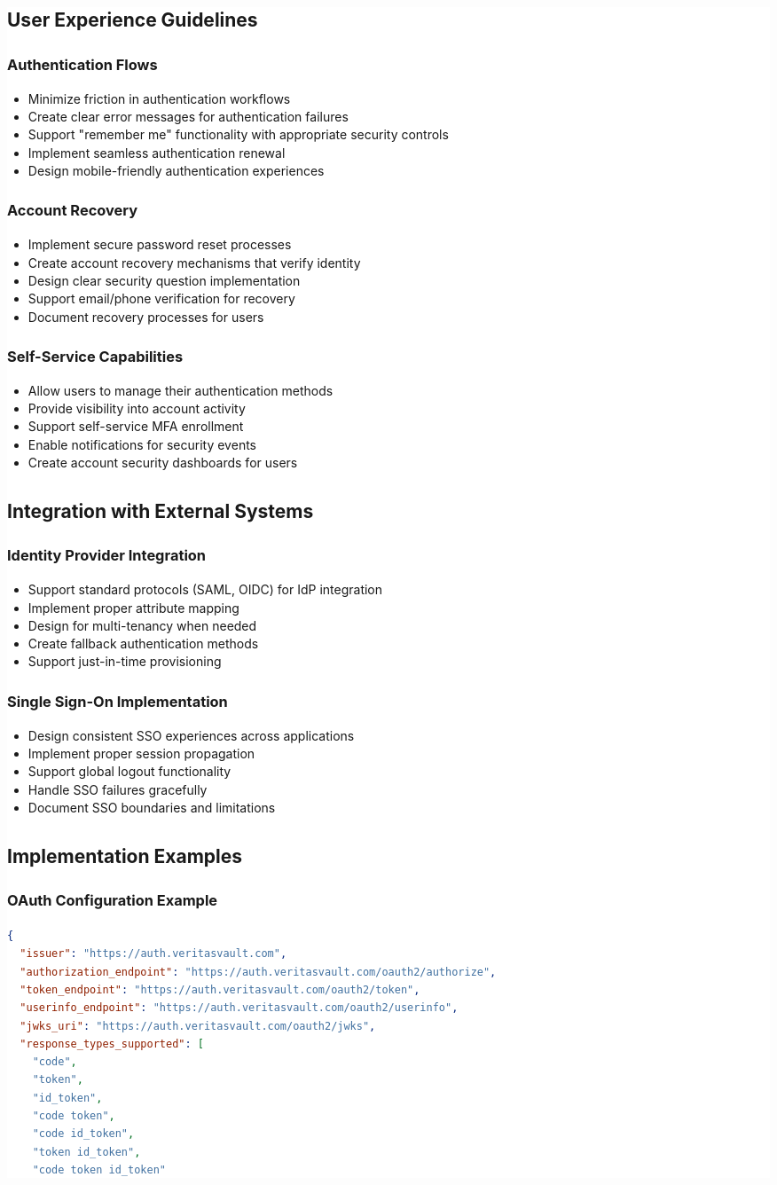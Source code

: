 ## User Experience Guidelines

### Authentication Flows

* Minimize friction in authentication workflows
* Create clear error messages for authentication failures
* Support "remember me" functionality with appropriate security controls
* Implement seamless authentication renewal
* Design mobile-friendly authentication experiences

### Account Recovery

* Implement secure password reset processes
* Create account recovery mechanisms that verify identity
* Design clear security question implementation
* Support email/phone verification for recovery
* Document recovery processes for users

### Self-Service Capabilities

* Allow users to manage their authentication methods
* Provide visibility into account activity
* Support self-service MFA enrollment
* Enable notifications for security events
* Create account security dashboards for users

## Integration with External Systems

### Identity Provider Integration

* Support standard protocols (SAML, OIDC) for IdP integration
* Implement proper attribute mapping
* Design for multi-tenancy when needed
* Create fallback authentication methods
* Support just-in-time provisioning

### Single Sign-On Implementation

* Design consistent SSO experiences across applications
* Implement proper session propagation
* Support global logout functionality
* Handle SSO failures gracefully
* Document SSO boundaries and limitations

## Implementation Examples

### OAuth Configuration Example

```json
{
  "issuer": "https://auth.veritasvault.com",
  "authorization_endpoint": "https://auth.veritasvault.com/oauth2/authorize",
  "token_endpoint": "https://auth.veritasvault.com/oauth2/token",
  "userinfo_endpoint": "https://auth.veritasvault.com/oauth2/userinfo",
  "jwks_uri": "https://auth.veritasvault.com/oauth2/jwks",
  "response_types_supported": [
    "code",
    "token",
    "id_token",
    "code token",
    "code id_token",
    "token id_token",
    "code token id_token"
```